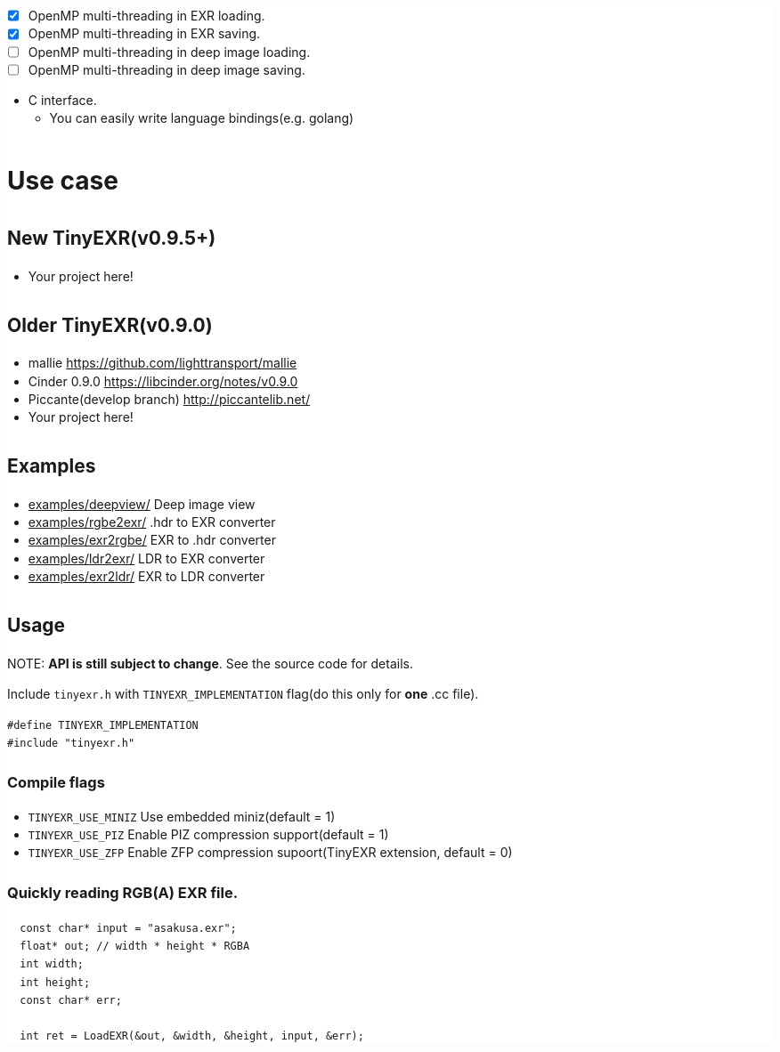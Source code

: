   - [x] OpenMP multi-threading in EXR loading.
  - [x] OpenMP multi-threading in EXR saving.
  - [ ] OpenMP multi-threading in deep image loading.
  - [ ] OpenMP multi-threading in deep image saving.
* C interface.
  * You can easily write language bindings(e.g. golang)

# Use case 

## New TinyEXR(v0.9.5+)

* Your project here!

## Older TinyEXR(v0.9.0)

* mallie https://github.com/lighttransport/mallie
* Cinder 0.9.0 https://libcinder.org/notes/v0.9.0
* Piccante(develop branch) http://piccantelib.net/
* Your project here!

## Examples

* [examples/deepview/](examples/deepview) Deep image view
* [examples/rgbe2exr/](examples/rgbe2exr) .hdr to EXR converter
* [examples/exr2rgbe/](examples/exr2rgbe) EXR to .hdr converter
* [examples/ldr2exr/](examples/exr2rgbe) LDR to EXR converter
* [examples/exr2ldr/](examples/exr2ldr) EXR to LDR converter

## Usage

NOTE: **API is still subject to change**. See the source code for details.

Include `tinyexr.h` with `TINYEXR_IMPLEMENTATION` flag(do this only for **one** .cc file).

```
#define TINYEXR_IMPLEMENTATION
#include "tinyexr.h"
```

### Compile flags

* `TINYEXR_USE_MINIZ` Use embedded miniz(default = 1)
* `TINYEXR_USE_PIZ` Enable PIZ compression support(default = 1)
* `TINYEXR_USE_ZFP` Enable ZFP compression supoort(TinyEXR extension, default = 0)

### Quickly reading RGB(A) EXR file.

```
  const char* input = "asakusa.exr";
  float* out; // width * height * RGBA
  int width;
  int height;
  const char* err;

  int ret = LoadEXR(&out, &width, &height, input, &err);
```

